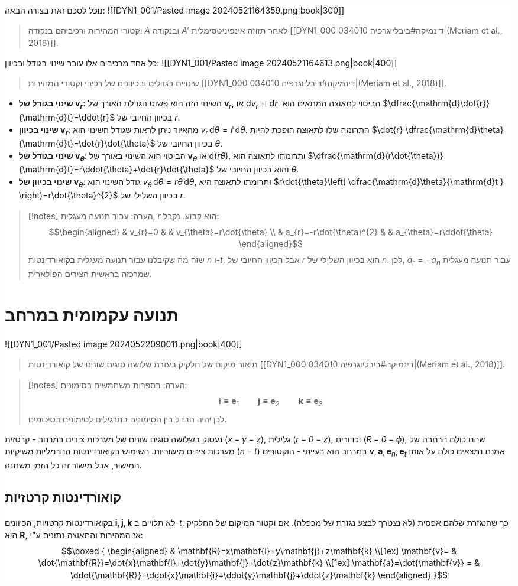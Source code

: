 
נוכל לסכם זאת בצורה הבאה:
![[DYN1_001/Pasted image 20240521164359.png|book|300]]
>וקטורי המהירות ורכיביהם בנקודה $A$ ובנקודה $A'$ לאחר תזוזה אינפיניטסימלית [[DYN1_000 034010 דינמיקה#ביבליוגרפיה|(Meriam et al., 2018)]].

כל אחד מרכיבים אלו עובר שינוי בגודל ובכיוון:
![[DYN1_001/Pasted image 20240521164613.png|book|400]]
>שינויים בגדלים ובכיוונים של רכיבי וקטורי המהירות [[DYN1_000 034010 דינמיקה#ביבליוגרפיה|(Meriam et al., 2018)]].

- **שינוי בגודל של $\mathbf{v}_{r}$**: השינוי הזה הוא פשוט הגדלת האורך של $\mathbf{v}_{r}$, או $\mathrm{d}v_{r}=\mathrm{d}\dot{r}$. הביטוי לתאוצה המתאים הוא $\dfrac{\mathrm{d}\dot{r}}{\mathrm{d}t}=\ddot{r}$ בכיוון החיובי של $r$. 
- **שינוי בכיוון $\mathbf{v}_{r}$**: מהאיור ניתן לראות שגודל השינוי הוא $v_{r}\,\mathrm{d}\theta=\dot{r}\,\mathrm{d}\theta$. התרומה שלו לתאוצה הופכת להיות $\dot{r} \dfrac{\mathrm{d}\theta}{\mathrm{d}t}=\dot{r}\dot{\theta}$ בכיוון החיובי של $\theta$.
- **שינוי בגודל של $\mathbf{v}_{\theta}$**: הביטוי הוא השינוי באורך של $\mathbf{v}_{\theta}$ או $\mathrm{d}(r\dot{\theta})$, ותרומתו לתאוצה הוא $\dfrac{\mathrm{d}(r\dot{\theta})}{\mathrm{d}t}=r\ddot{\theta}+\dot{r}\dot{\theta}$ והוא בכיוון החיובי של $\theta$.
- **שינוי בכיוון של $\mathbf{v}_{\theta}$**: גודל השינוי הוא $v_{\theta}\,\mathrm{d}\theta=r\dot{\theta}\,\mathrm{d}\theta$, ותרומתו לתאוצה היא $r\dot{\theta}\left( \dfrac{\mathrm{d}\theta}{\mathrm{d}t } \right)=r\dot{\theta}^{2}$ בכיוון השלילי של $r$.

>[!notes] הערה: 
 >עבור תנועה מעגלית, $r$ הוא קבוע. נקבל:
 >$$\begin{aligned}
 & v_{r}=0 &  & v_{\theta}=r\dot{\theta} \\
 & a_{r}=-r\dot{\theta}^{2} &  & a_{\theta}=r\ddot{\theta}
\end{aligned}$$
>שזה מה שקיבלנו עבור תנועה מעגלית בקואורדינטות $n$ ו-$t$, אבל הכיוון החיובי של $r$ הוא בכיוון השלילי של $n$. לכן, $a_{r}=-a_{n}$ עבור תנועה מעגלית שמרכזה בראשית הצירים הפולארית.

# תנועה עקמומית במרחב
![[DYN1_001/Pasted image 20240522090011.png|book|400]]
>תיאור מיקום של חלקיק בעזרת שלושה סוגים שונים של קואורדינטות [[DYN1_000 034010 דינמיקה#ביבליוגרפיה|(Meriam et al., 2018)]].

>[!notes] הערה: 
 >בספרות משתמשים בסימונים:
 >$$\mathbf{i}\equiv \mathbf{e}_{1}\qquad \mathbf{j}\equiv \mathbf{e}_{2} \qquad \mathbf{k}\equiv \mathbf{e}_{3}$$
 >לכן יהיה הבדל בין הסימונים בתרגילים לסימונים בסיכומים.

נעסוק בשלושה סוגים שונים של מערכות צירים במרחב - קרטזית ($x-y-z$), גלילית ($r-\theta-z$), וכדורית ($R-\theta-\phi$), שהם כולם הרחבה של מערכות צירים מישוריות.
השימוש בקואורדינטות הנורמליות משיקיות ($n-t$) במרחב הוא בעייתי - הוקטורים $\mathbf{v},\mathbf{a},\mathbf{e}_{n},\mathbf{e}_{t}$ אמנם נמצאים כולם על אותו המישור, אבל מישור זה כל הזמן משתנה.

## קואורדינטות קרטזיות
בקואורדינטות קרטזיות, הכיוונים $\mathbf{i},\,\mathbf{j},\,\mathbf{k}$ לא תלויים ב-$t$, כך שהנגזרת שלהם אפסית (לא נצטרך לבצע נגזרת של מכפלה). אם וקטור המיקום של החלקיק הוא $\mathbf{R}$, אז המהירות והתאוצה נתונים ע"י:
$$\boxed {
\begin{aligned}
  & \mathbf{R}=x\mathbf{i}+y\mathbf{j}+z\mathbf{k} \\[1ex]
 \mathbf{v}= & \dot{\mathbf{R}}=\dot{x}\mathbf{i}+\dot{y}\mathbf{j}+\dot{z}\mathbf{k} \\[1ex]
\mathbf{a}=\dot{\mathbf{v}} = & \ddot{\mathbf{R}}=\ddot{x}\mathbf{i}+\ddot{y}\mathbf{j}+\ddot{z}\mathbf{k}
\end{aligned}
 }$$
